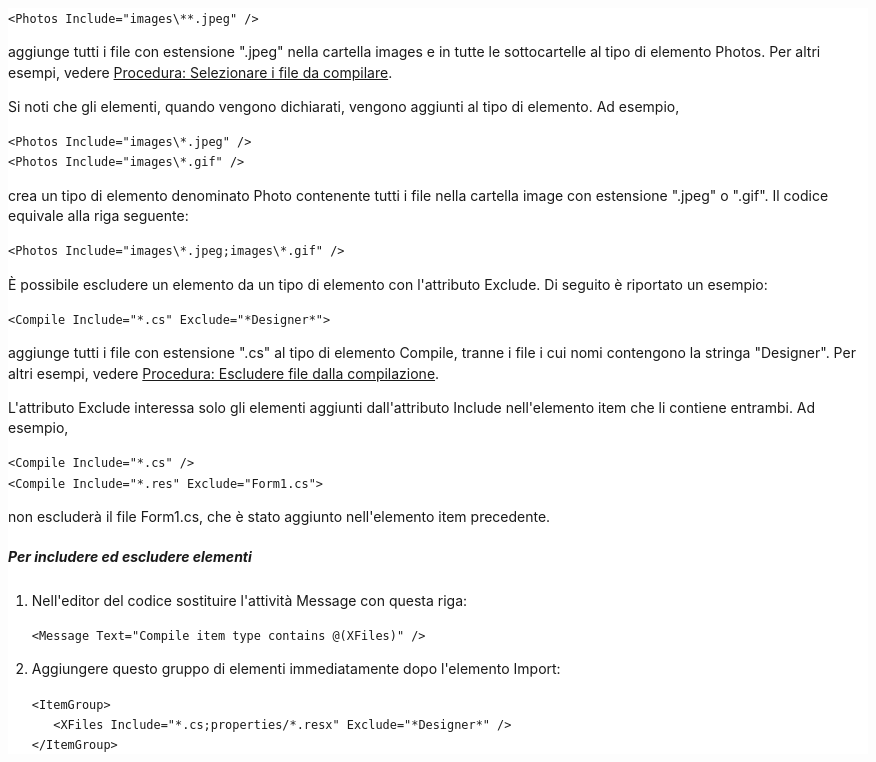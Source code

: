 ```  
<Photos Include="images\**.jpeg" />  
```  
  
 aggiunge tutti i file con estensione ".jpeg" nella cartella images e in tutte le sottocartelle al tipo di elemento Photos. Per altri esempi, vedere [Procedura: Selezionare i file da compilare](../msbuild/how-to-select-the-files-to-build.md).  
  
 Si noti che gli elementi, quando vengono dichiarati, vengono aggiunti al tipo di elemento. Ad esempio,  
  
```  
<Photos Include="images\*.jpeg" />  
<Photos Include="images\*.gif" />  
```  
  
 crea un tipo di elemento denominato Photo contenente tutti i file nella cartella image con estensione ".jpeg" o ".gif". Il codice equivale alla riga seguente:  
  
```  
<Photos Include="images\*.jpeg;images\*.gif" />  
```  
  
 È possibile escludere un elemento da un tipo di elemento con l'attributo Exclude. Di seguito è riportato un esempio:  
  
```  
<Compile Include="*.cs" Exclude="*Designer*">  
```  
  
 aggiunge tutti i file con estensione ".cs" al tipo di elemento Compile, tranne i file i cui nomi contengono la stringa "Designer". Per altri esempi, vedere [Procedura: Escludere file dalla compilazione](../msbuild/how-to-exclude-files-from-the-build.md).  
  
 L'attributo Exclude interessa solo gli elementi aggiunti dall'attributo Include nell'elemento item che li contiene entrambi. Ad esempio,  
  
```  
<Compile Include="*.cs" />  
<Compile Include="*.res" Exclude="Form1.cs">  
```  
  
 non escluderà il file Form1.cs, che è stato aggiunto nell'elemento item precedente.  
  
##### <a name="to-include-and-exclude-items"></a>Per includere ed escludere elementi  
  
1.  Nell'editor del codice sostituire l'attività Message con questa riga:  
  
    ```  
    <Message Text="Compile item type contains @(XFiles)" />  
    ```  
  
2.  Aggiungere questo gruppo di elementi immediatamente dopo l'elemento Import:  
  
    ```  
    <ItemGroup>  
       <XFiles Include="*.cs;properties/*.resx" Exclude="*Designer*" />  
    </ItemGroup>  
    ```  
  